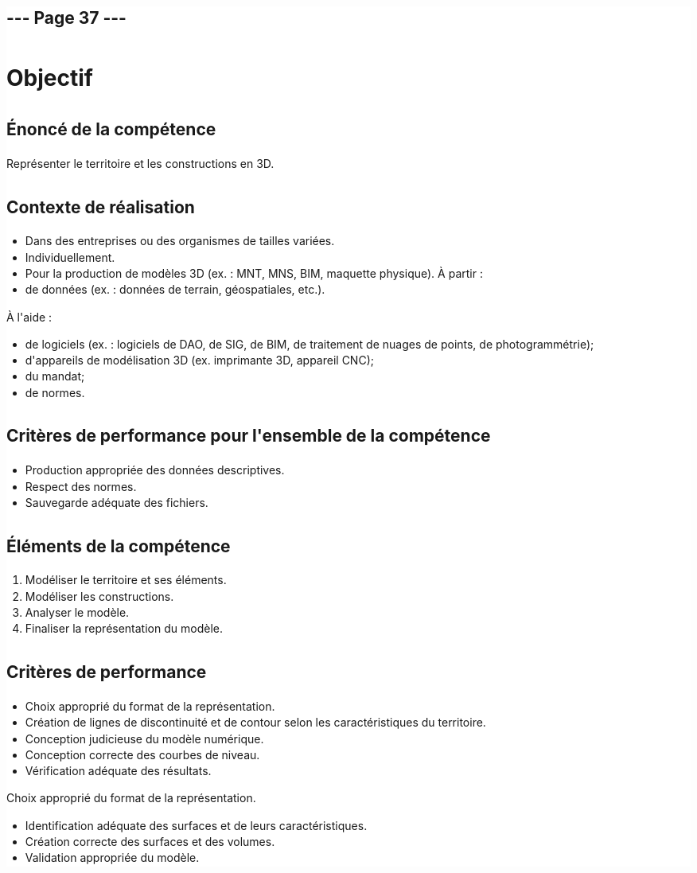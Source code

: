 ## --- Page 37 ---

# Objectif 

## Énoncé de la compétence

Représenter le territoire et les constructions en 3D.

## Contexte de réalisation

- Dans des entreprises ou des organismes de tailles variées.
- Individuellement.
- Pour la production de modèles 3D (ex. : MNT, MNS, BIM, maquette physique).
À partir :
- de données (ex. : données de terrain, géospatiales, etc.).

À l'aide :

- de logiciels (ex. : logiciels de DAO, de SIG, de BIM, de traitement de nuages de points, de photogrammétrie);
- d'appareils de modélisation 3D (ex. imprimante 3D, appareil CNC);
- du mandat;
- de normes.


## Critères de performance pour l'ensemble de la compétence

- Production appropriée des données descriptives.
- Respect des normes.
- Sauvegarde adéquate des fichiers.


## Éléments de la compétence

1. Modéliser le territoire et ses éléments.
2. Modéliser les constructions.
3. Analyser le modèle.
4. Finaliser la représentation du modèle.

## Critères de performance

- Choix approprié du format de la représentation.
- Création de lignes de discontinuité et de contour selon les caractéristiques du territoire.
- Conception judicieuse du modèle numérique.
- Conception correcte des courbes de niveau.
- Vérification adéquate des résultats.

Choix approprié du format de la représentation.

- Identification adéquate des surfaces et de leurs caractéristiques.
- Création correcte des surfaces et des volumes.
- Validation appropriée du modèle.
